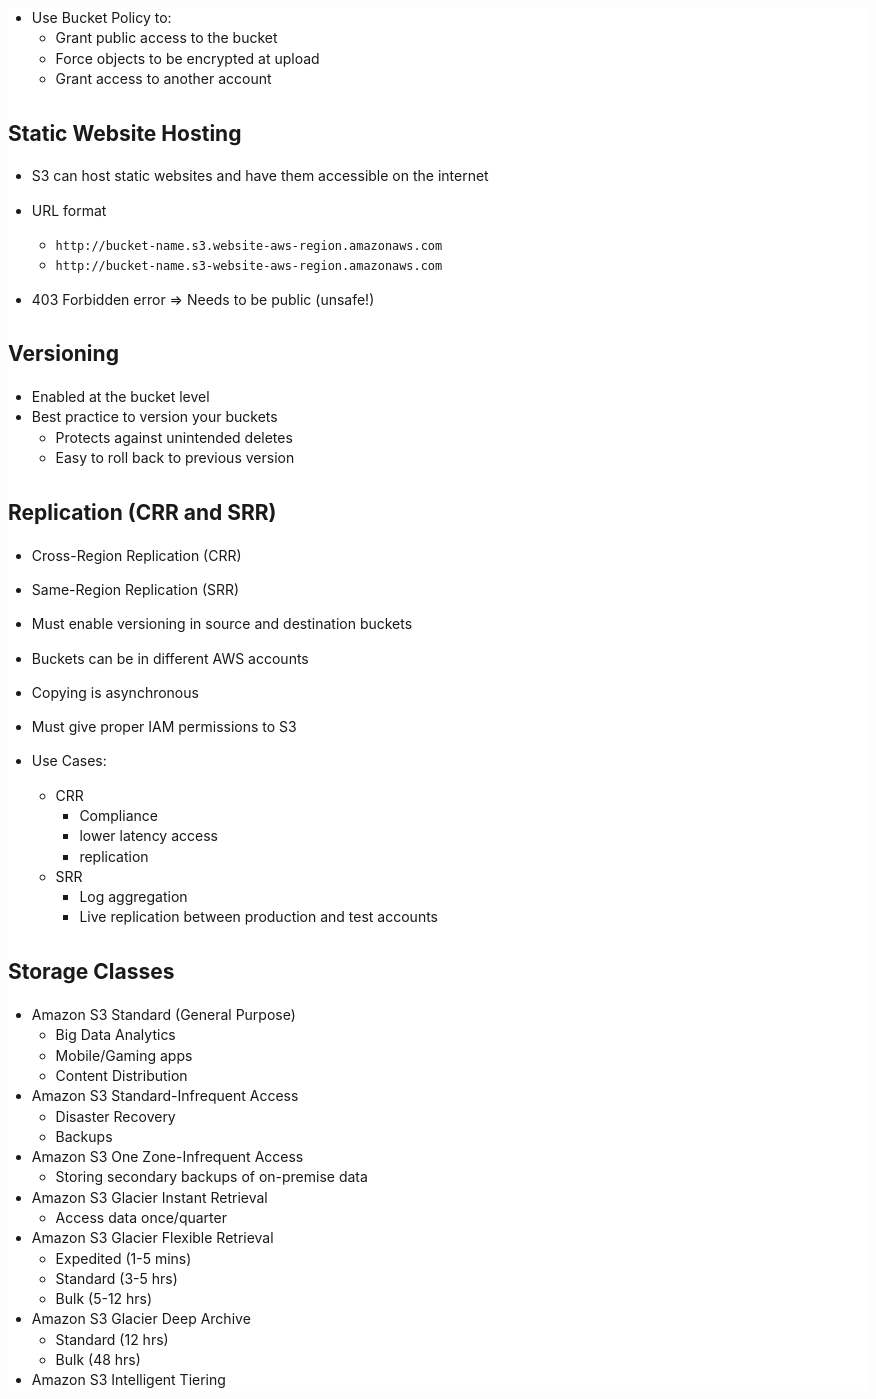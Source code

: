 - Use Bucket Policy to:
    - Grant public access to the bucket
    - Force objects to be encrypted at upload
    - Grant access to another account

## Static Website Hosting

- S3 can host static websites and have them accessible on the internet
- URL format
    - `http://bucket-name.s3.website-aws-region.amazonaws.com`
    - `http://bucket-name.s3-website-aws-region.amazonaws.com`

- 403 Forbidden error => Needs to be public (unsafe!)

## Versioning

- Enabled at the bucket level
- Best practice to version your buckets
    - Protects against unintended deletes
    - Easy to roll back to previous version

## Replication (CRR and SRR)

- Cross-Region Replication (CRR)
- Same-Region Replication (SRR)

- Must enable versioning in source and destination buckets
- Buckets can be in different AWS accounts
- Copying is asynchronous
- Must give proper IAM permissions to S3

- Use Cases:
    - CRR
        - Compliance
        - lower latency access
        - replication
    - SRR
        - Log aggregation
        - Live replication between production and test accounts

## Storage Classes

- Amazon S3 Standard (General Purpose)
    - Big Data Analytics
    - Mobile/Gaming apps
    - Content Distribution
- Amazon S3 Standard-Infrequent Access
    - Disaster Recovery
    - Backups
- Amazon S3 One Zone-Infrequent Access
    - Storing secondary backups of on-premise data
- Amazon S3 Glacier Instant Retrieval
    - Access data once/quarter
- Amazon S3 Glacier Flexible Retrieval
    - Expedited (1-5 mins)
    - Standard (3-5 hrs)
    - Bulk (5-12 hrs)
- Amazon S3 Glacier Deep Archive
    - Standard (12 hrs)
    - Bulk (48 hrs)
- Amazon S3 Intelligent Tiering
